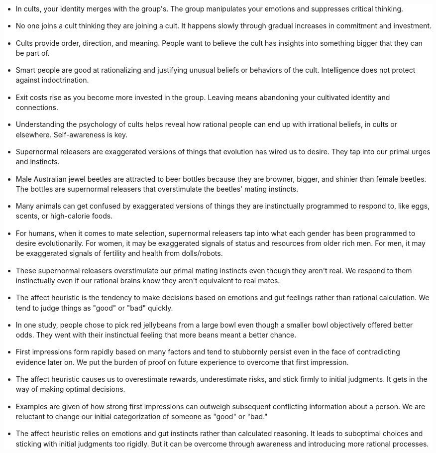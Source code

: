 - In cults, your identity merges with the group's. The group manipulates your emotions and suppresses critical thinking.

- No one joins a cult thinking they are joining a cult. It happens slowly through gradual increases in commitment and investment.

- Cults provide order, direction, and meaning. People want to believe the cult has insights into something bigger that they can be part of.

- Smart people are good at rationalizing and justifying unusual beliefs or behaviors of the cult. Intelligence does not protect against indoctrination.

- Exit costs rise as you become more invested in the group. Leaving means abandoning your cultivated identity and connections.

- Understanding the psychology of cults helps reveal how rational people can end up with irrational beliefs, in cults or elsewhere. Self-awareness is key.

 

- Supernormal releasers are exaggerated versions of things that evolution has wired us to desire. They tap into our primal urges and instincts. 

- Male Australian jewel beetles are attracted to beer bottles because they are browner, bigger, and shinier than female beetles. The bottles are supernormal releasers that overstimulate the beetles' mating instincts.

- Many animals can get confused by exaggerated versions of things they are instinctually programmed to respond to, like eggs, scents, or high-calorie foods. 

- For humans, when it comes to mate selection, supernormal releasers tap into what each gender has been programmed to desire evolutionarily. For women, it may be exaggerated signals of status and resources from older rich men. For men, it may be exaggerated signals of fertility and health from dolls/robots.

- These supernormal releasers overstimulate our primal mating instincts even though they aren't real. We respond to them instinctually even if our rational brains know they aren't equivalent to real mates.

 

- The affect heuristic is the tendency to make decisions based on emotions and gut feelings rather than rational calculation. We tend to judge things as "good" or "bad" quickly.

- In one study, people chose to pick red jellybeans from a large bowl even though a smaller bowl objectively offered better odds. They went with their instinctual feeling that more beans meant a better chance. 

- First impressions form rapidly based on many factors and tend to stubbornly persist even in the face of contradicting evidence later on. We put the burden of proof on future experience to overcome that first impression.

- The affect heuristic causes us to overestimate rewards, underestimate risks, and stick firmly to initial judgments. It gets in the way of making optimal decisions.  

- Examples are given of how strong first impressions can outweigh subsequent conflicting information about a person. We are reluctant to change our initial categorization of someone as "good" or "bad."

- The affect heuristic relies on emotions and gut instincts rather than calculated reasoning. It leads to suboptimal choices and sticking with initial judgments too rigidly. But it can be overcome through awareness and introducing more rational processes.
